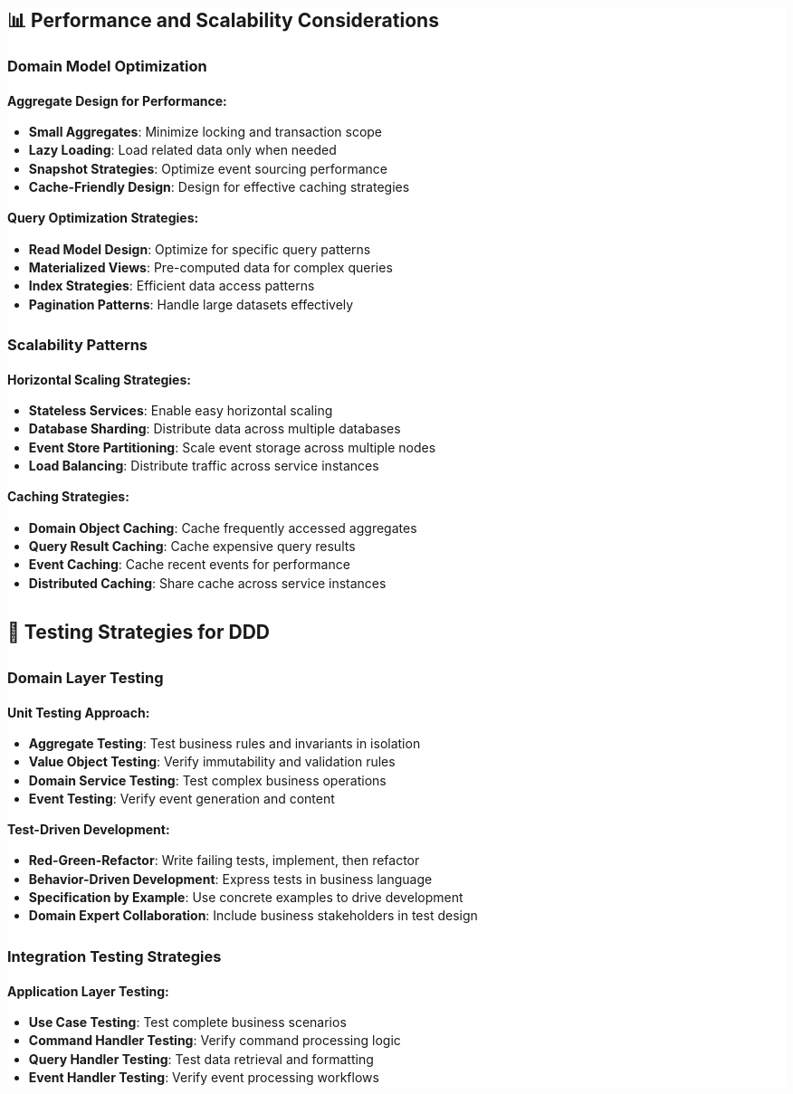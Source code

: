 ## 📊 Performance and Scalability Considerations

### Domain Model Optimization

**Aggregate Design for Performance:**
- **Small Aggregates**: Minimize locking and transaction scope
- **Lazy Loading**: Load related data only when needed
- **Snapshot Strategies**: Optimize event sourcing performance
- **Cache-Friendly Design**: Design for effective caching strategies

**Query Optimization Strategies:**
- **Read Model Design**: Optimize for specific query patterns
- **Materialized Views**: Pre-computed data for complex queries
- **Index Strategies**: Efficient data access patterns
- **Pagination Patterns**: Handle large datasets effectively

### Scalability Patterns

**Horizontal Scaling Strategies:**
- **Stateless Services**: Enable easy horizontal scaling
- **Database Sharding**: Distribute data across multiple databases
- **Event Store Partitioning**: Scale event storage across multiple nodes
- **Load Balancing**: Distribute traffic across service instances

**Caching Strategies:**
- **Domain Object Caching**: Cache frequently accessed aggregates
- **Query Result Caching**: Cache expensive query results
- **Event Caching**: Cache recent events for performance
- **Distributed Caching**: Share cache across service instances

## 🧪 Testing Strategies for DDD

### Domain Layer Testing

**Unit Testing Approach:**
- **Aggregate Testing**: Test business rules and invariants in isolation
- **Value Object Testing**: Verify immutability and validation rules
- **Domain Service Testing**: Test complex business operations
- **Event Testing**: Verify event generation and content

**Test-Driven Development:**
- **Red-Green-Refactor**: Write failing tests, implement, then refactor
- **Behavior-Driven Development**: Express tests in business language
- **Specification by Example**: Use concrete examples to drive development
- **Domain Expert Collaboration**: Include business stakeholders in test design

### Integration Testing Strategies

**Application Layer Testing:**
- **Use Case Testing**: Test complete business scenarios
- **Command Handler Testing**: Verify command processing logic
- **Query Handler Testing**: Test data retrieval and formatting
- **Event Handler Testing**: Verify event processing workflows
